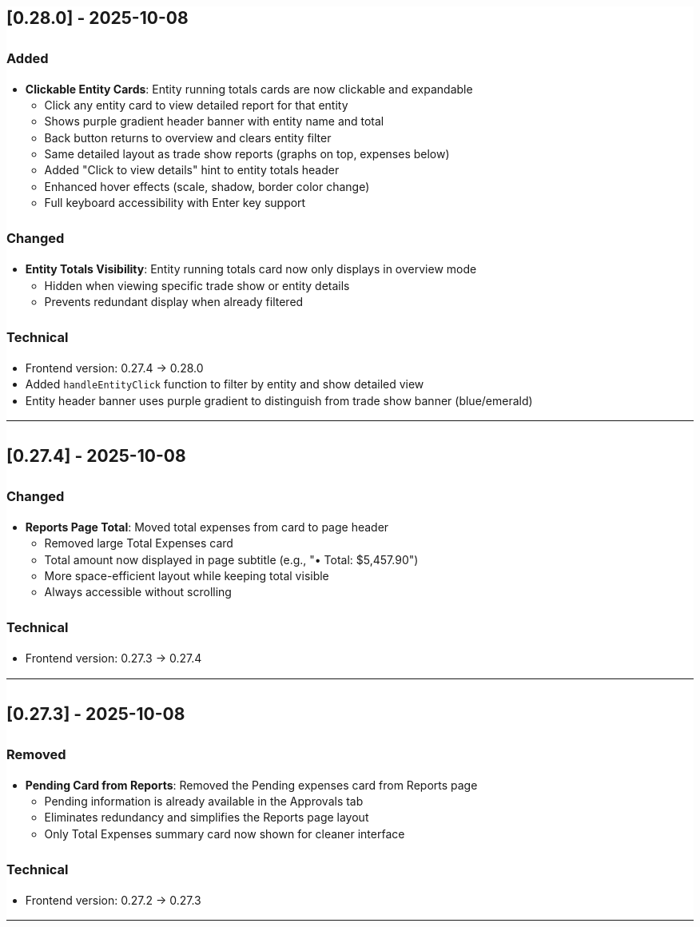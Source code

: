 
## [0.28.0] - 2025-10-08

### Added
- **Clickable Entity Cards**: Entity running totals cards are now clickable and expandable
  - Click any entity card to view detailed report for that entity
  - Shows purple gradient header banner with entity name and total
  - Back button returns to overview and clears entity filter
  - Same detailed layout as trade show reports (graphs on top, expenses below)
  - Added "Click to view details" hint to entity totals header
  - Enhanced hover effects (scale, shadow, border color change)
  - Full keyboard accessibility with Enter key support

### Changed
- **Entity Totals Visibility**: Entity running totals card now only displays in overview mode
  - Hidden when viewing specific trade show or entity details
  - Prevents redundant display when already filtered

### Technical
- Frontend version: 0.27.4 → 0.28.0
- Added `handleEntityClick` function to filter by entity and show detailed view
- Entity header banner uses purple gradient to distinguish from trade show banner (blue/emerald)

---

## [0.27.4] - 2025-10-08

### Changed
- **Reports Page Total**: Moved total expenses from card to page header
  - Removed large Total Expenses card
  - Total amount now displayed in page subtitle (e.g., "• Total: $5,457.90")
  - More space-efficient layout while keeping total visible
  - Always accessible without scrolling

### Technical
- Frontend version: 0.27.3 → 0.27.4

---

## [0.27.3] - 2025-10-08

### Removed
- **Pending Card from Reports**: Removed the Pending expenses card from Reports page
  - Pending information is already available in the Approvals tab
  - Eliminates redundancy and simplifies the Reports page layout
  - Only Total Expenses summary card now shown for cleaner interface

### Technical
- Frontend version: 0.27.2 → 0.27.3

---